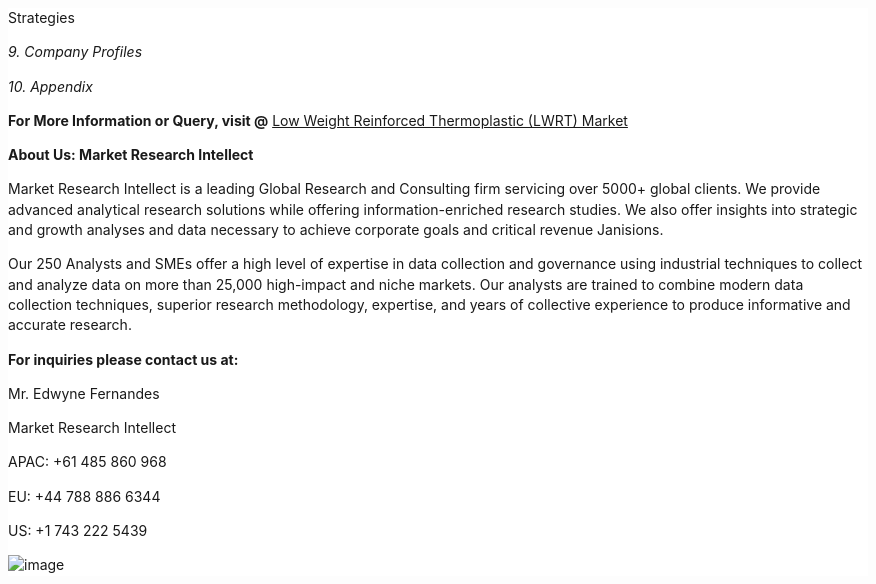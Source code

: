 Strategies</span></em></li></ul><p><em><span class="font-[700]">9. Company Profiles</span></em></p><p><em><span class="font-[700]">10. Appendix</span></em></p><p><span class="font-[700]"><strong>For More Information or Query, visit&nbsp;@</strong>&nbsp;</span><span class="font-[700]"><a href="https://www.marketresearchintellect.com/product/global-low-weight-reinforced-thermoplastic-lwrt-market/?utm_source=Linkedin&utm_medium=017" target="_blank" data-tracking-control-name="article-ssr-frontend-pulse_little-text-block" data-tracking-will-navigate="" data-test-link="">Low Weight Reinforced Thermoplastic (LWRT) Market</a></span></p><p><strong><span class="font-[700]">About Us: Market Research Intellect</span></strong></p><p><span class="">Market Research Intellect is a leading Global Research and Consulting firm servicing over 5000+ global clients. We provide advanced analytical research solutions while offering information-enriched research studies.&nbsp;</span>We also offer insights into strategic and growth analyses and data necessary to achieve corporate goals and critical revenue Janisions.</p><p><span class="">Our 250 Analysts and SMEs offer a high level of expertise in data collection and governance using industrial techniques to collect and analyze data on more than 25,000 high-impact and niche markets. Our analysts are trained to combine modern data collection techniques, superior research methodology, expertise, and years of collective experience to produce informative and accurate research.</span></p><p><strong>For inquiries please contact us at:</strong></p><p>Mr. Edwyne Fernandes</p><p>Market Research Intellect</p><p>APAC: +61 485 860 968</p><p>EU: +44 788 886 6344</p><p>US: +1 743 222 5439</p>
![image](https://github.com/user-attachments/assets/edc53fda-3a05-4f6f-8dc1-b54ceab6c06f)
